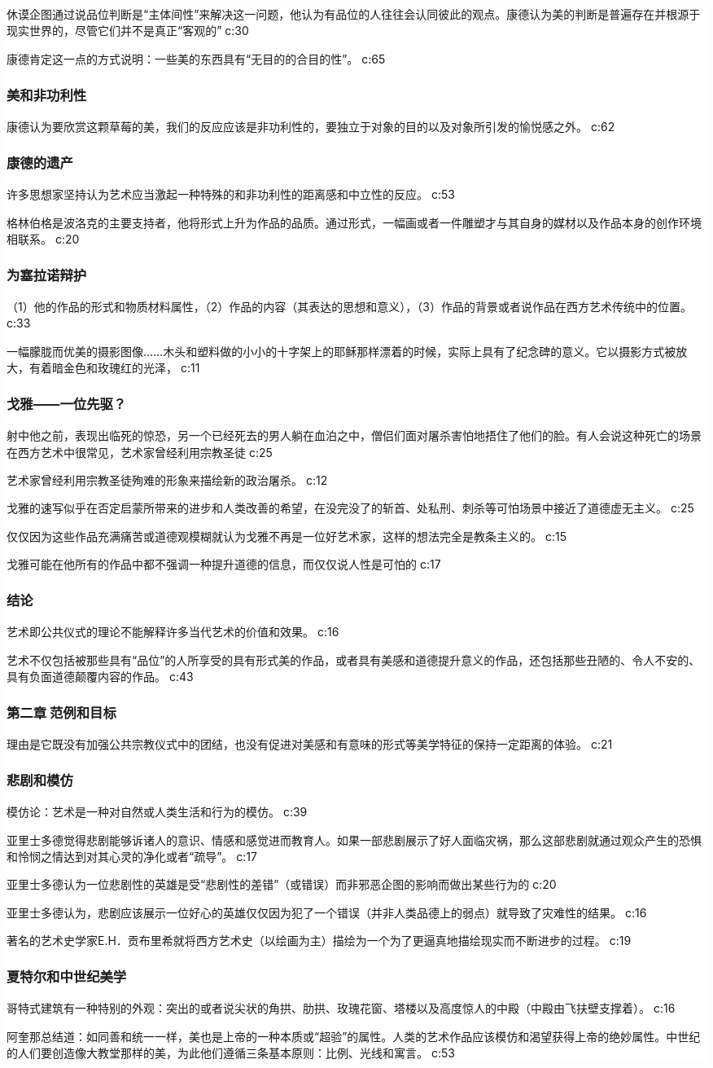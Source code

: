 休谟企图通过说品位判断是“主体间性”来解决这一问题，他认为有品位的人往往会认同彼此的观点。康德认为美的判断是普遍存在并根源于现实世界的，尽管它们并不是真正“客观的” c:30

康德肯定这一点的方式说明：一些美的东西具有“无目的的合目的性”。 c:65

### 美和非功利性

康德认为要欣赏这颗草莓的美，我们的反应应该是非功利性的，要独立于对象的目的以及对象所引发的愉悦感之外。 c:62

### 康德的遗产

许多思想家坚持认为艺术应当激起一种特殊的和非功利性的距离感和中立性的反应。 c:53

格林伯格是波洛克的主要支持者，他将形式上升为作品的品质。通过形式，一幅画或者一件雕塑才与其自身的媒材以及作品本身的创作环境相联系。 c:20

### 为塞拉诺辩护

（1）他的作品的形式和物质材料属性，（2）作品的内容（其表达的思想和意义），（3）作品的背景或者说作品在西方艺术传统中的位置。 c:33

一幅朦胧而优美的摄影图像……木头和塑料做的小小的十字架上的耶稣那样漂着的时候，实际上具有了纪念碑的意义。它以摄影方式被放大，有着暗金色和玫瑰红的光泽， c:11

### 戈雅——一位先驱？

射中他之前，表现出临死的惊恐，另一个已经死去的男人躺在血泊之中，僧侣们面对屠杀害怕地捂住了他们的脸。有人会说这种死亡的场景在西方艺术中很常见，艺术家曾经利用宗教圣徒 c:25

艺术家曾经利用宗教圣徒殉难的形象来描绘新的政治屠杀。 c:12

戈雅的速写似乎在否定启蒙所带来的进步和人类改善的希望，在没完没了的斩首、处私刑、刺杀等可怕场景中接近了道德虚无主义。 c:25

仅仅因为这些作品充满痛苦或道德观模糊就认为戈雅不再是一位好艺术家，这样的想法完全是教条主义的。 c:15

戈雅可能在他所有的作品中都不强调一种提升道德的信息，而仅仅说人性是可怕的 c:17

### 结论

艺术即公共仪式的理论不能解释许多当代艺术的价值和效果。 c:16

艺术不仅包括被那些具有“品位”的人所享受的具有形式美的作品，或者具有美感和道德提升意义的作品，还包括那些丑陋的、令人不安的、具有负面道德颠覆内容的作品。 c:43

### 第二章 范例和目标

理由是它既没有加强公共宗教仪式中的团结，也没有促进对美感和有意味的形式等美学特征的保持一定距离的体验。 c:21

### 悲剧和模仿

模仿论：艺术是一种对自然或人类生活和行为的模仿。 c:39

亚里士多德觉得悲剧能够诉诸人的意识、情感和感觉进而教育人。如果一部悲剧展示了好人面临灾祸，那么这部悲剧就通过观众产生的恐惧和怜悯之情达到对其心灵的净化或者“疏导”。 c:17

亚里士多德认为一位悲剧性的英雄是受“悲剧性的差错”（或错误）而非邪恶企图的影响而做出某些行为的 c:20

亚里士多德认为，悲剧应该展示一位好心的英雄仅仅因为犯了一个错误（并非人类品德上的弱点）就导致了灾难性的结果。 c:16

著名的艺术史学家E.H．贡布里希就将西方艺术史（以绘画为主）描绘为一个为了更逼真地描绘现实而不断进步的过程。 c:19

### 夏特尔和中世纪美学

哥特式建筑有一种特别的外观：突出的或者说尖状的角拱、肋拱、玫瑰花窗、塔楼以及高度惊人的中殿（中殿由飞扶壁支撑着）。 c:16

阿奎那总结道：如同善和统一一样，美也是上帝的一种本质或“超验”的属性。人类的艺术作品应该模仿和渴望获得上帝的绝妙属性。中世纪的人们要创造像大教堂那样的美，为此他们遵循三条基本原则：比例、光线和寓言。 c:53
